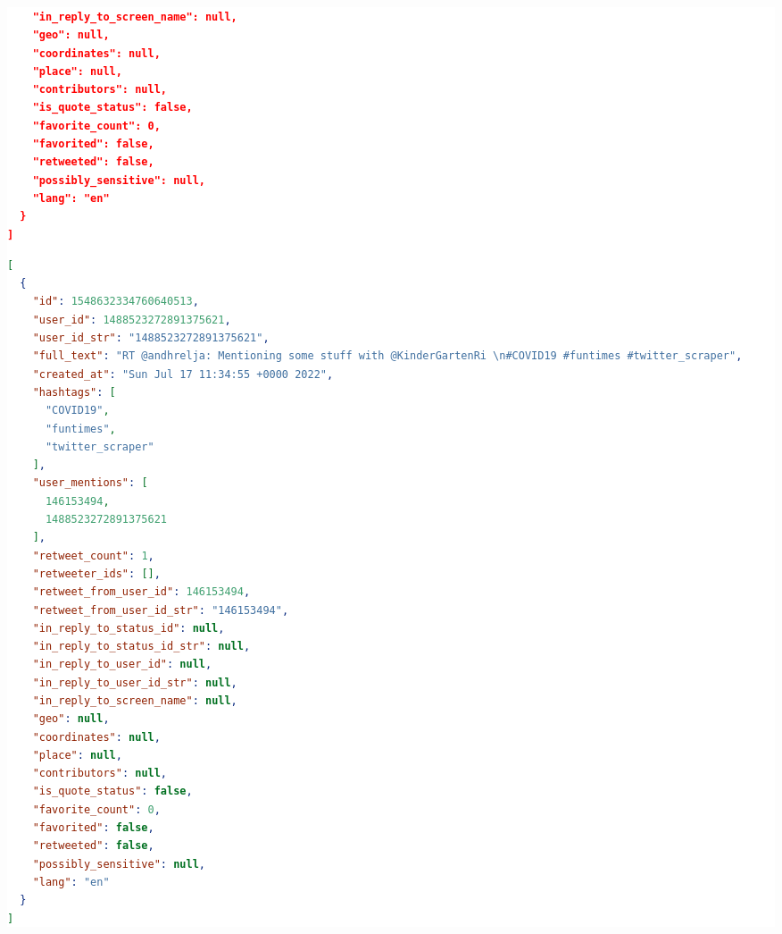 ```json
	"in_reply_to_screen_name": null,
	"geo": null,
	"coordinates": null,
	"place": null,
	"contributors": null,
	"is_quote_status": false,
	"favorite_count": 0,
	"favorited": false,
	"retweeted": false,
	"possibly_sensitive": null,
	"lang": "en"
  }
]
```

```json
[
  {
	"id": 1548632334760640513,
	"user_id": 1488523272891375621,
	"user_id_str": "1488523272891375621",
	"full_text": "RT @andhrelja: Mentioning some stuff with @KinderGartenRi \n#COVID19 #funtimes #twitter_scraper",
	"created_at": "Sun Jul 17 11:34:55 +0000 2022",
	"hashtags": [
	  "COVID19",
	  "funtimes",
	  "twitter_scraper"
	],
	"user_mentions": [
	  146153494,
	  1488523272891375621
	],
	"retweet_count": 1,
	"retweeter_ids": [],
	"retweet_from_user_id": 146153494,
	"retweet_from_user_id_str": "146153494",
	"in_reply_to_status_id": null,
	"in_reply_to_status_id_str": null,
	"in_reply_to_user_id": null,
	"in_reply_to_user_id_str": null,
	"in_reply_to_screen_name": null,
	"geo": null,
	"coordinates": null,
	"place": null,
	"contributors": null,
	"is_quote_status": false,
	"favorite_count": 0,
	"favorited": false,
	"retweeted": false,
	"possibly_sensitive": null,
	"lang": "en"
  }
]
```
